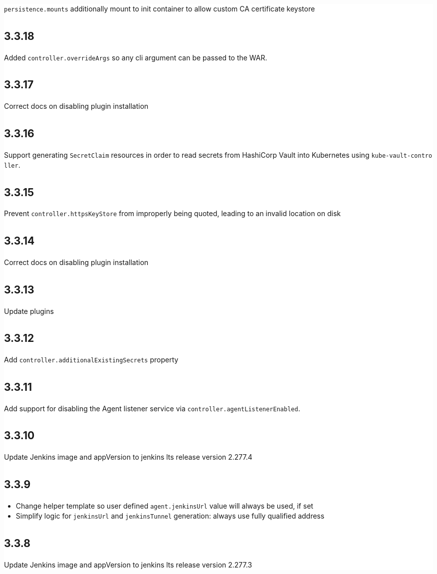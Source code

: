 `persistence.mounts` additionally mount to init container to allow custom CA certificate keystore

## 3.3.18

Added `controller.overrideArgs` so any cli argument can be passed to the WAR.

## 3.3.17

Correct docs on disabling plugin installation

## 3.3.16

Support generating `SecretClaim` resources in order to read secrets from HashiCorp Vault into Kubernetes using `kube-vault-controller`.

## 3.3.15

Prevent `controller.httpsKeyStore` from improperly being quoted, leading to an invalid location on disk

## 3.3.14

Correct docs on disabling plugin installation

## 3.3.13

Update plugins

## 3.3.12

Add `controller.additionalExistingSecrets` property

## 3.3.11

Add support for disabling the Agent listener service via `controller.agentListenerEnabled`.

## 3.3.10

Update Jenkins image and appVersion to jenkins lts release version 2.277.4

## 3.3.9

- Change helper template so user defined `agent.jenkinsUrl` value will always be used, if set
- Simplify logic for `jenkinsUrl` and `jenkinsTunnel` generation: always use fully qualified address

## 3.3.8

Update Jenkins image and appVersion to jenkins lts release version 2.277.3
